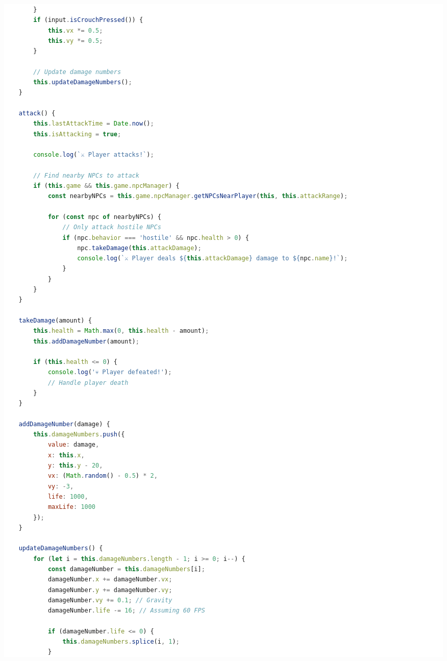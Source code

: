```javascript
        }
        if (input.isCrouchPressed()) {
            this.vx *= 0.5;
            this.vy *= 0.5;
        }
        
        // Update damage numbers
        this.updateDamageNumbers();
    }
    
    attack() {
        this.lastAttackTime = Date.now();
        this.isAttacking = true;
        
        console.log(`⚔️ Player attacks!`);
        
        // Find nearby NPCs to attack
        if (this.game && this.game.npcManager) {
            const nearbyNPCs = this.game.npcManager.getNPCsNearPlayer(this, this.attackRange);
            
            for (const npc of nearbyNPCs) {
                // Only attack hostile NPCs
                if (npc.behavior === 'hostile' && npc.health > 0) {
                    npc.takeDamage(this.attackDamage);
                    console.log(`⚔️ Player deals ${this.attackDamage} damage to ${npc.name}!`);
                }
            }
        }
    }
    
    takeDamage(amount) {
        this.health = Math.max(0, this.health - amount);
        this.addDamageNumber(amount);
        
        if (this.health <= 0) {
            console.log('💀 Player defeated!');
            // Handle player death
        }
    }
    
    addDamageNumber(damage) {
        this.damageNumbers.push({
            value: damage,
            x: this.x,
            y: this.y - 20,
            vx: (Math.random() - 0.5) * 2,
            vy: -3,
            life: 1000,
            maxLife: 1000
        });
    }
    
    updateDamageNumbers() {
        for (let i = this.damageNumbers.length - 1; i >= 0; i--) {
            const damageNumber = this.damageNumbers[i];
            damageNumber.x += damageNumber.vx;
            damageNumber.y += damageNumber.vy;
            damageNumber.vy += 0.1; // Gravity
            damageNumber.life -= 16; // Assuming 60 FPS
            
            if (damageNumber.life <= 0) {
                this.damageNumbers.splice(i, 1);
            }
```